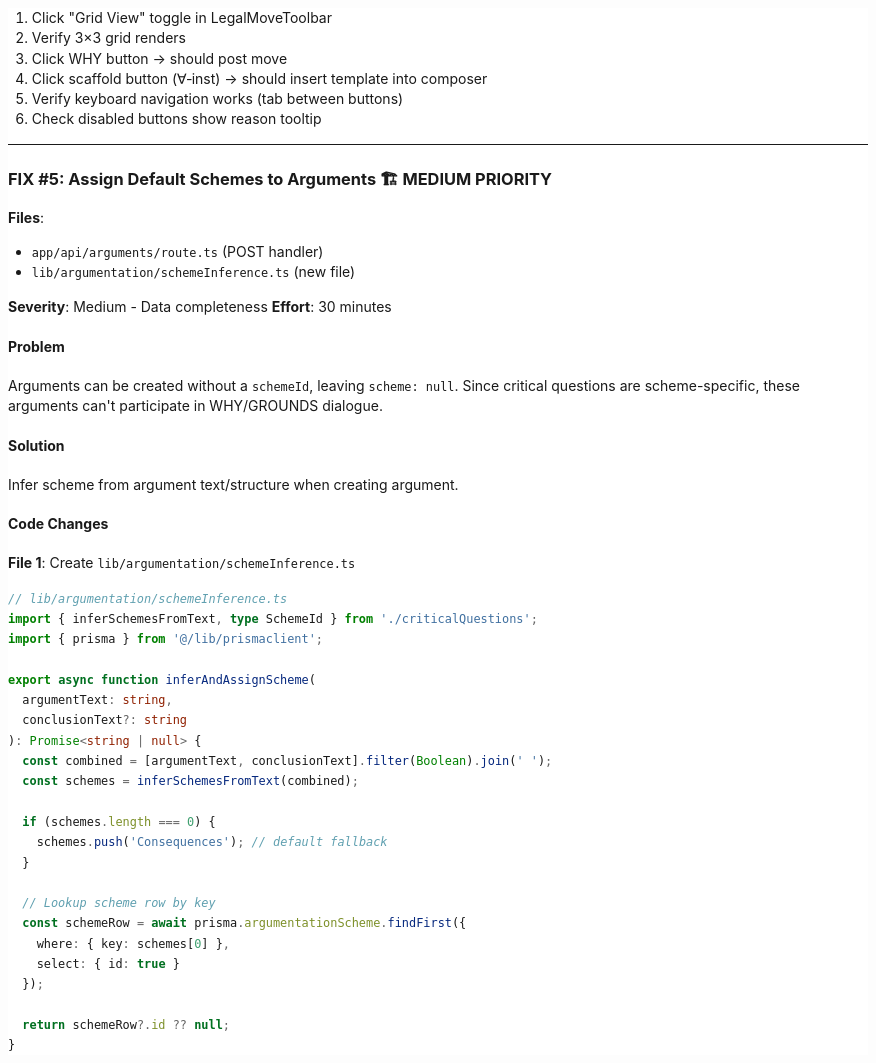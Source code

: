 1. Click "Grid View" toggle in LegalMoveToolbar
2. Verify 3×3 grid renders
3. Click WHY button → should post move
4. Click scaffold button (∀‑inst) → should insert template into composer
5. Verify keyboard navigation works (tab between buttons)
6. Check disabled buttons show reason tooltip

---

### FIX #5: Assign Default Schemes to Arguments 🏗️ **MEDIUM PRIORITY**

**Files**:
- `app/api/arguments/route.ts` (POST handler)
- `lib/argumentation/schemeInference.ts` (new file)

**Severity**: Medium - Data completeness
**Effort**: 30 minutes

#### Problem

Arguments can be created without a `schemeId`, leaving `scheme: null`. Since critical questions are scheme-specific, these arguments can't participate in WHY/GROUNDS dialogue.

#### Solution

Infer scheme from argument text/structure when creating argument.

#### Code Changes

**File 1**: Create `lib/argumentation/schemeInference.ts`

```typescript
// lib/argumentation/schemeInference.ts
import { inferSchemesFromText, type SchemeId } from './criticalQuestions';
import { prisma } from '@/lib/prismaclient';

export async function inferAndAssignScheme(
  argumentText: string,
  conclusionText?: string
): Promise<string | null> {
  const combined = [argumentText, conclusionText].filter(Boolean).join(' ');
  const schemes = inferSchemesFromText(combined);

  if (schemes.length === 0) {
    schemes.push('Consequences'); // default fallback
  }

  // Lookup scheme row by key
  const schemeRow = await prisma.argumentationScheme.findFirst({
    where: { key: schemes[0] },
    select: { id: true }
  });

  return schemeRow?.id ?? null;
}
```
